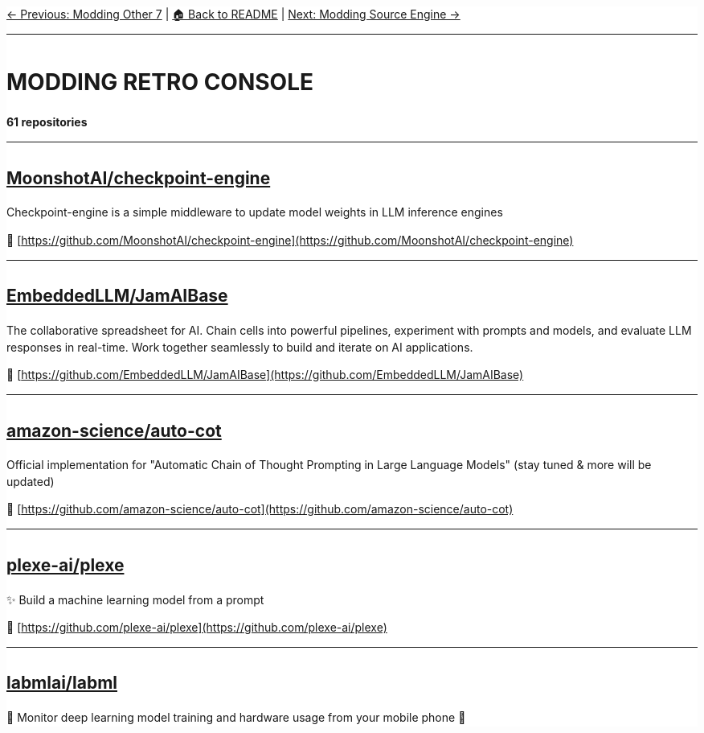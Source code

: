 [← Previous: Modding Other 7](modding-other-7.txt) | [🏠 Back to README](../README.md) | [Next: Modding Source Engine →](modding-source-engine.txt)

---

# MODDING RETRO CONSOLE

**61 repositories**

---

## [MoonshotAI/checkpoint-engine](https://github.com/MoonshotAI/checkpoint-engine)

Checkpoint-engine is a simple middleware to update model weights in LLM inference engines

🔗 [https://github.com/MoonshotAI/checkpoint-engine](https://github.com/MoonshotAI/checkpoint-engine)

---

## [EmbeddedLLM/JamAIBase](https://github.com/EmbeddedLLM/JamAIBase)

The collaborative spreadsheet for AI. Chain cells into powerful pipelines, experiment with prompts and models, and evaluate LLM responses in real-time. Work together seamlessly to build and iterate on AI applications.

🔗 [https://github.com/EmbeddedLLM/JamAIBase](https://github.com/EmbeddedLLM/JamAIBase)

---

## [amazon-science/auto-cot](https://github.com/amazon-science/auto-cot)

Official implementation for "Automatic Chain of Thought Prompting in Large Language Models" (stay tuned & more will be updated)

🔗 [https://github.com/amazon-science/auto-cot](https://github.com/amazon-science/auto-cot)

---

## [plexe-ai/plexe](https://github.com/plexe-ai/plexe)

✨ Build a machine learning model from a prompt

🔗 [https://github.com/plexe-ai/plexe](https://github.com/plexe-ai/plexe)

---

## [labmlai/labml](https://github.com/labmlai/labml)

🔎 Monitor deep learning model training and hardware usage from your mobile phone 📱
